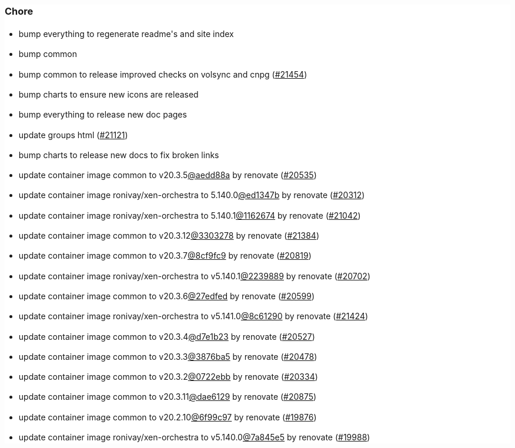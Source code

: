 ### Chore



- bump everything to regenerate readme's and site index

- bump common

- bump common to release improved checks on volsync and cnpg ([#21454](https://github.com/truecharts/charts/issues/21454))

- bump charts to ensure new icons are released

- bump everything to release new doc pages

- update groups html ([#21121](https://github.com/truecharts/charts/issues/21121))

- bump charts to release new docs to fix broken links

- update container image common to v20.3.5[@aedd88a](https://github.com/aedd88a) by renovate ([#20535](https://github.com/truecharts/charts/issues/20535))

- update container image ronivay/xen-orchestra to 5.140.0[@ed1347b](https://github.com/ed1347b) by renovate ([#20312](https://github.com/truecharts/charts/issues/20312))

- update container image ronivay/xen-orchestra to 5.140.1[@1162674](https://github.com/1162674) by renovate ([#21042](https://github.com/truecharts/charts/issues/21042))

- update container image common to v20.3.12[@3303278](https://github.com/3303278) by renovate ([#21384](https://github.com/truecharts/charts/issues/21384))

- update container image common to v20.3.7[@8cf9fc9](https://github.com/8cf9fc9) by renovate ([#20819](https://github.com/truecharts/charts/issues/20819))

- update container image ronivay/xen-orchestra to v5.140.1[@2239889](https://github.com/2239889) by renovate ([#20702](https://github.com/truecharts/charts/issues/20702))

- update container image common to v20.3.6[@27edfed](https://github.com/27edfed) by renovate ([#20599](https://github.com/truecharts/charts/issues/20599))

- update container image ronivay/xen-orchestra to v5.141.0[@8c61290](https://github.com/8c61290) by renovate ([#21424](https://github.com/truecharts/charts/issues/21424))

- update container image common to v20.3.4[@d7e1b23](https://github.com/d7e1b23) by renovate ([#20527](https://github.com/truecharts/charts/issues/20527))

- update container image common to v20.3.3[@3876ba5](https://github.com/3876ba5) by renovate ([#20478](https://github.com/truecharts/charts/issues/20478))

- update container image common to v20.3.2[@0722ebb](https://github.com/0722ebb) by renovate ([#20334](https://github.com/truecharts/charts/issues/20334))

- update container image common to v20.3.11[@dae6129](https://github.com/dae6129) by renovate ([#20875](https://github.com/truecharts/charts/issues/20875))

- update container image common to v20.2.10[@6f99c97](https://github.com/6f99c97) by renovate ([#19876](https://github.com/truecharts/charts/issues/19876))

- update container image ronivay/xen-orchestra to v5.140.0[@7a845e5](https://github.com/7a845e5) by renovate ([#19988](https://github.com/truecharts/charts/issues/19988))
